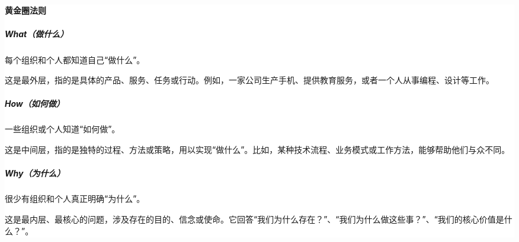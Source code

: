 #### 黄金圈法则

##### What（做什么）

每个组织和个人都知道自己“做什么”。

这是最外层，指的是具体的产品、服务、任务或行动。例如，一家公司生产手机、提供教育服务，或者一个人从事编程、设计等工作。

##### How（如何做）

一些组织或个人知道“如何做”。

这是中间层，指的是独特的过程、方法或策略，用以实现“做什么”。比如，某种技术流程、业务模式或工作方法，能够帮助他们与众不同。

##### Why（为什么）

很少有组织和个人真正明确“为什么”。

这是最内层、最核心的问题，涉及存在的目的、信念或使命。它回答“我们为什么存在？”、“我们为什么做这些事？”、“我们的核心价值是什么？”。
